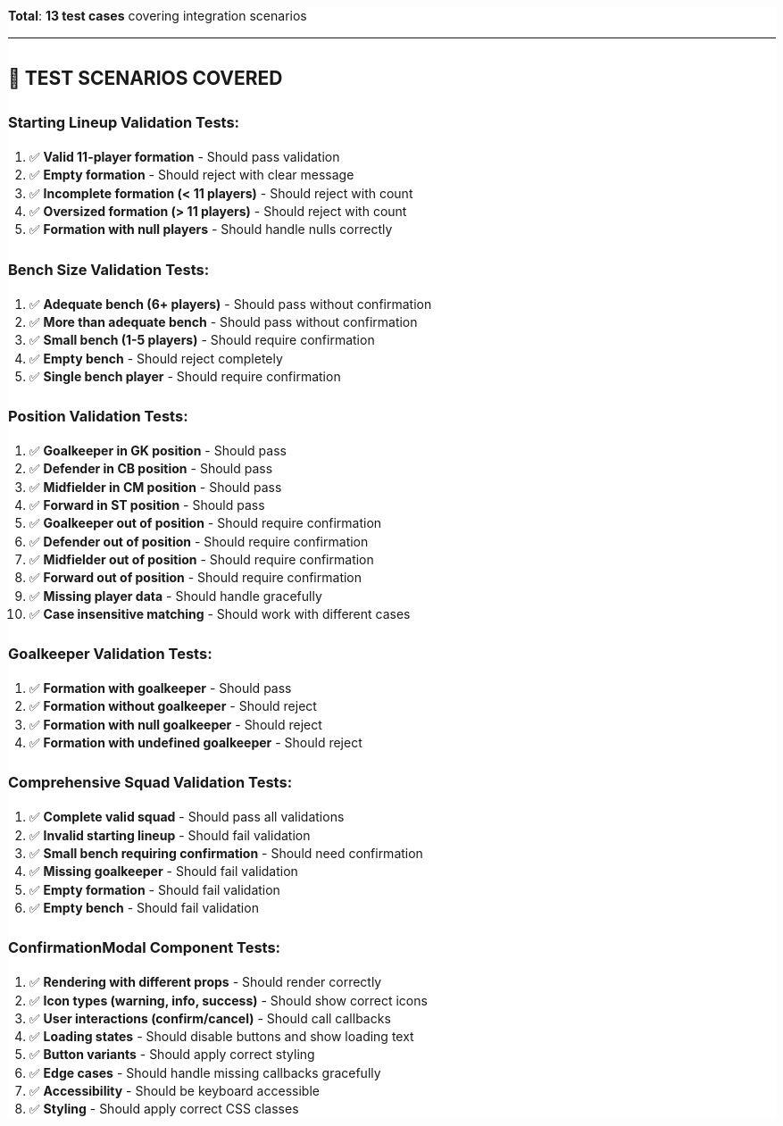**Total**: **13 test cases** covering integration scenarios

---

## 🎯 **TEST SCENARIOS COVERED**

### **Starting Lineup Validation Tests:**
1. ✅ **Valid 11-player formation** - Should pass validation
2. ✅ **Empty formation** - Should reject with clear message
3. ✅ **Incomplete formation (< 11 players)** - Should reject with count
4. ✅ **Oversized formation (> 11 players)** - Should reject with count
5. ✅ **Formation with null players** - Should handle nulls correctly

### **Bench Size Validation Tests:**
1. ✅ **Adequate bench (6+ players)** - Should pass without confirmation
2. ✅ **More than adequate bench** - Should pass without confirmation
3. ✅ **Small bench (1-5 players)** - Should require confirmation
4. ✅ **Empty bench** - Should reject completely
5. ✅ **Single bench player** - Should require confirmation

### **Position Validation Tests:**
1. ✅ **Goalkeeper in GK position** - Should pass
2. ✅ **Defender in CB position** - Should pass
3. ✅ **Midfielder in CM position** - Should pass
4. ✅ **Forward in ST position** - Should pass
5. ✅ **Goalkeeper out of position** - Should require confirmation
6. ✅ **Defender out of position** - Should require confirmation
7. ✅ **Midfielder out of position** - Should require confirmation
8. ✅ **Forward out of position** - Should require confirmation
9. ✅ **Missing player data** - Should handle gracefully
10. ✅ **Case insensitive matching** - Should work with different cases

### **Goalkeeper Validation Tests:**
1. ✅ **Formation with goalkeeper** - Should pass
2. ✅ **Formation without goalkeeper** - Should reject
3. ✅ **Formation with null goalkeeper** - Should reject
4. ✅ **Formation with undefined goalkeeper** - Should reject

### **Comprehensive Squad Validation Tests:**
1. ✅ **Complete valid squad** - Should pass all validations
2. ✅ **Invalid starting lineup** - Should fail validation
3. ✅ **Small bench requiring confirmation** - Should need confirmation
4. ✅ **Missing goalkeeper** - Should fail validation
5. ✅ **Empty formation** - Should fail validation
6. ✅ **Empty bench** - Should fail validation

### **ConfirmationModal Component Tests:**
1. ✅ **Rendering with different props** - Should render correctly
2. ✅ **Icon types (warning, info, success)** - Should show correct icons
3. ✅ **User interactions (confirm/cancel)** - Should call callbacks
4. ✅ **Loading states** - Should disable buttons and show loading text
5. ✅ **Button variants** - Should apply correct styling
6. ✅ **Edge cases** - Should handle missing callbacks gracefully
7. ✅ **Accessibility** - Should be keyboard accessible
8. ✅ **Styling** - Should apply correct CSS classes
